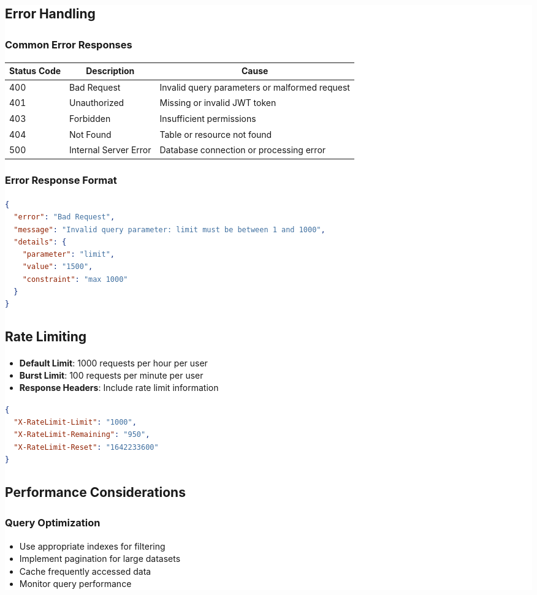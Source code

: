 ## Error Handling

### Common Error Responses

| Status Code | Description | Cause |
|-------------|-------------|-------|
| 400 | Bad Request | Invalid query parameters or malformed request |
| 401 | Unauthorized | Missing or invalid JWT token |
| 403 | Forbidden | Insufficient permissions |
| 404 | Not Found | Table or resource not found |
| 500 | Internal Server Error | Database connection or processing error |

### Error Response Format

```json
{
  "error": "Bad Request",
  "message": "Invalid query parameter: limit must be between 1 and 1000",
  "details": {
    "parameter": "limit",
    "value": "1500",
    "constraint": "max 1000"
  }
}
```

## Rate Limiting

- **Default Limit**: 1000 requests per hour per user
- **Burst Limit**: 100 requests per minute per user
- **Response Headers**: Include rate limit information

```json
{
  "X-RateLimit-Limit": "1000",
  "X-RateLimit-Remaining": "950",
  "X-RateLimit-Reset": "1642233600"
}
```

## Performance Considerations

### Query Optimization
- Use appropriate indexes for filtering
- Implement pagination for large datasets
- Cache frequently accessed data
- Monitor query performance
